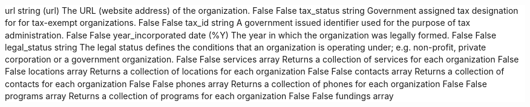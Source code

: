 </tr>
<tr class="row-odd"><td>url</td>
<td>string (url)</td>
<td>The URL (website address) of the organization.</td>
<td>False</td>
<td>False</td>
</tr>
<tr class="row-even"><td>tax_status</td>
<td>string</td>
<td>Government assigned tax designation for for tax-exempt organizations.</td>
<td>False</td>
<td>False</td>
</tr>
<tr class="row-odd"><td>tax_id</td>
<td>string</td>
<td>A government issued identifier used for the purpose of tax administration.</td>
<td>False</td>
<td>False</td>
</tr>
<tr class="row-even"><td>year_incorporated</td>
<td>date (%Y)</td>
<td>The year in which the organization was legally formed.</td>
<td>False</td>
<td>False</td>
</tr>
<tr class="row-odd"><td>legal_status</td>
<td>string</td>
<td>The legal status defines the conditions that an organization is operating under; e.g. non-profit, private corporation or a government organization.</td>
<td>False</td>
<td>False</td>
</tr>
<tr class="row-odd"><td>services</td>
<td>array</td>
<td>Returns a collection of services for each organization</td>
<td>False</td>
<td>False</td>
</tr>  
<tr class="row-odd"><td>locations</td>
<td>array</td>
<td>Returns a collection of locations for each organization</td>
<td>False</td>
<td>False</td>
</tr>  
<tr class="row-odd"><td>contacts</td>
<td>array</td>
<td>Returns a collection of contacts for each organization</td>
<td>False</td>
<td>False</td>
</tr>    
<tr class="row-odd"><td>phones</td>
<td>array</td>
<td>Returns a collection of phones for each organization</td>
<td>False</td>
<td>False</td>
</tr>   
<tr class="row-odd"><td>programs</td>
<td>array</td>
<td>Returns a collection of programs for each organization</td>
<td>False</td>
<td>False</td>
</tr>   
<tr class="row-odd"><td>fundings</td>
<td>array</td>